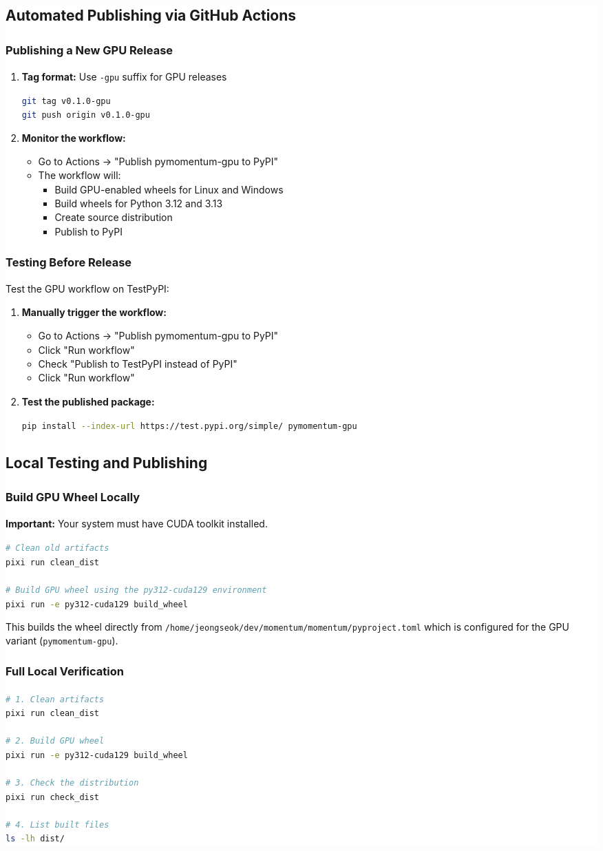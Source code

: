 ## Automated Publishing via GitHub Actions

### Publishing a New GPU Release

1. **Tag format:** Use `-gpu` suffix for GPU releases
   ```bash
   git tag v0.1.0-gpu
   git push origin v0.1.0-gpu
   ```

2. **Monitor the workflow:**
   - Go to Actions → "Publish pymomentum-gpu to PyPI"
   - The workflow will:
     - Build GPU-enabled wheels for Linux and Windows
     - Build wheels for Python 3.12 and 3.13
     - Create source distribution
     - Publish to PyPI

### Testing Before Release

Test the GPU workflow on TestPyPI:

1. **Manually trigger the workflow:**
   - Go to Actions → "Publish pymomentum-gpu to PyPI"
   - Click "Run workflow"
   - Check "Publish to TestPyPI instead of PyPI"
   - Click "Run workflow"

2. **Test the published package:**
   ```bash
   pip install --index-url https://test.pypi.org/simple/ pymomentum-gpu
   ```

## Local Testing and Publishing

### Build GPU Wheel Locally

**Important:** Your system must have CUDA toolkit installed.

```bash
# Clean old artifacts
pixi run clean_dist

# Build GPU wheel using the py312-cuda129 environment
pixi run -e py312-cuda129 build_wheel
```

This builds the wheel directly from `/home/jeongseok/dev/momentum/momentum/pyproject.toml` which is configured for the GPU variant (`pymomentum-gpu`).

### Full Local Verification

```bash
# 1. Clean artifacts
pixi run clean_dist

# 2. Build GPU wheel
pixi run -e py312-cuda129 build_wheel

# 3. Check the distribution
pixi run check_dist

# 4. List built files
ls -lh dist/
```
